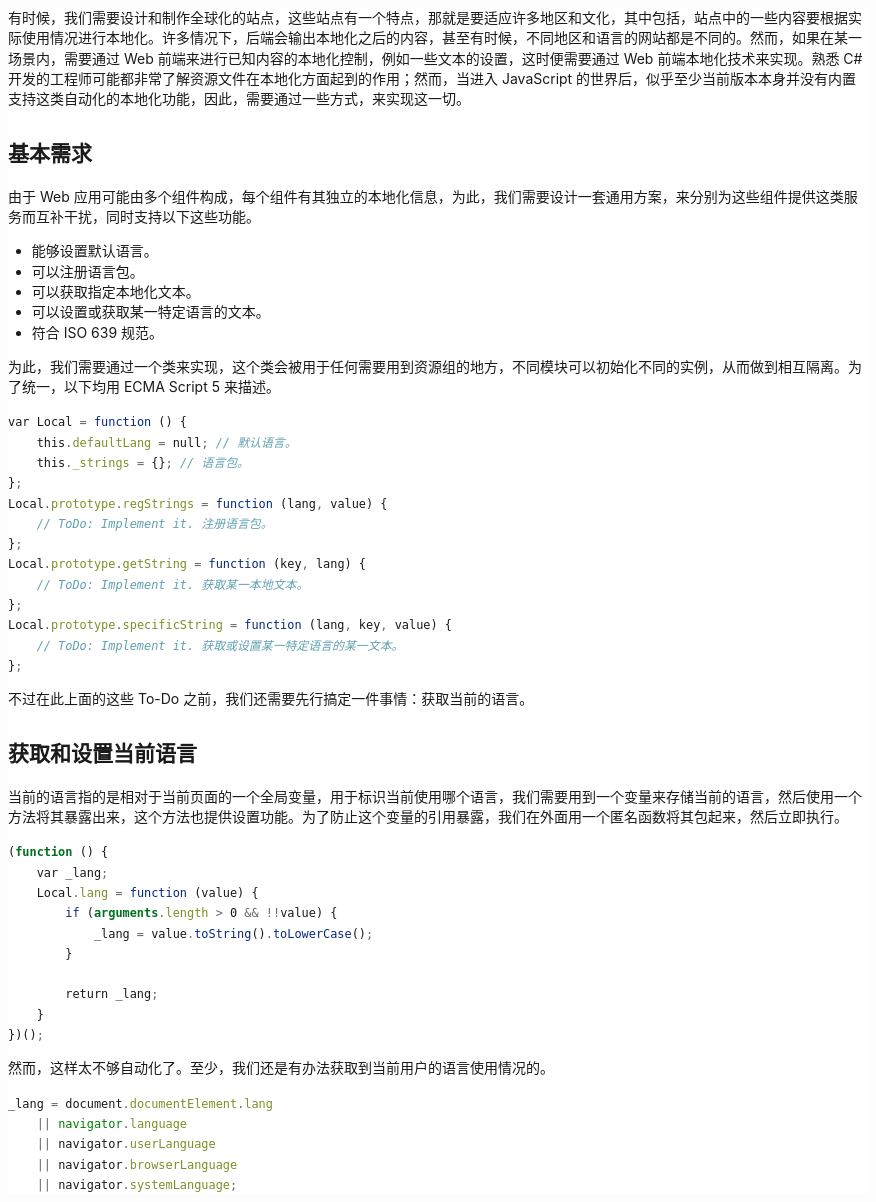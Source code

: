 有时候，我们需要设计和制作全球化的站点，这些站点有一个特点，那就是要适应许多地区和文化，其中包括，站点中的一些内容要根据实际使用情况进行本地化。许多情况下，后端会输出本地化之后的内容，甚至有时候，不同地区和语言的网站都是不同的。然而，如果在某一场景内，需要通过 Web 前端来进行已知内容的本地化控制，例如一些文本的设置，这时便需要通过 Web 前端本地化技术来实现。熟悉 C# 开发的工程师可能都非常了解资源文件在本地化方面起到的作用；然而，当进入 JavaScript 的世界后，似乎至少当前版本本身并没有内置支持这类自动化的本地化功能，因此，需要通过一些方式，来实现这一切。

## 基本需求

由于 Web 应用可能由多个组件构成，每个组件有其独立的本地化信息，为此，我们需要设计一套通用方案，来分别为这些组件提供这类服务而互补干扰，同时支持以下这些功能。

- 能够设置默认语言。
- 可以注册语言包。
- 可以获取指定本地化文本。
- 可以设置或获取某一特定语言的文本。
- 符合 ISO 639 规范。

为此，我们需要通过一个类来实现，这个类会被用于任何需要用到资源组的地方，不同模块可以初始化不同的实例，从而做到相互隔离。为了统一，以下均用 ECMA Script 5 来描述。

```javascript
var Local = function () {  
    this.defaultLang = null; // 默认语言。  
    this._strings = {}; // 语言包。  
};  
Local.prototype.regStrings = function (lang, value) {  
    // ToDo: Implement it. 注册语言包。  
};  
Local.prototype.getString = function (key, lang) {  
    // ToDo: Implement it. 获取某一本地文本。  
};  
Local.prototype.specificString = function (lang, key, value) {  
    // ToDo: Implement it. 获取或设置某一特定语言的某一文本。  
};
```

不过在此上面的这些 To-Do 之前，我们还需要先行搞定一件事情：获取当前的语言。

## 获取和设置当前语言

当前的语言指的是相对于当前页面的一个全局变量，用于标识当前使用哪个语言，我们需要用到一个变量来存储当前的语言，然后使用一个方法将其暴露出来，这个方法也提供设置功能。为了防止这个变量的引用暴露，我们在外面用一个匿名函数将其包起来，然后立即执行。

```javascript
(function () {  
    var _lang;  
    Local.lang = function (value) {  
        if (arguments.length > 0 && !!value) {  
            _lang = value.toString().toLowerCase();  
        }  
  
        return _lang;  
    }  
})();
```

然而，这样太不够自动化了。至少，我们还是有办法获取到当前用户的语言使用情况的。

```javascript
_lang = document.documentElement.lang
    || navigator.language  
    || navigator.userLanguage  
    || navigator.browserLanguage  
    || navigator.systemLanguage;
```
